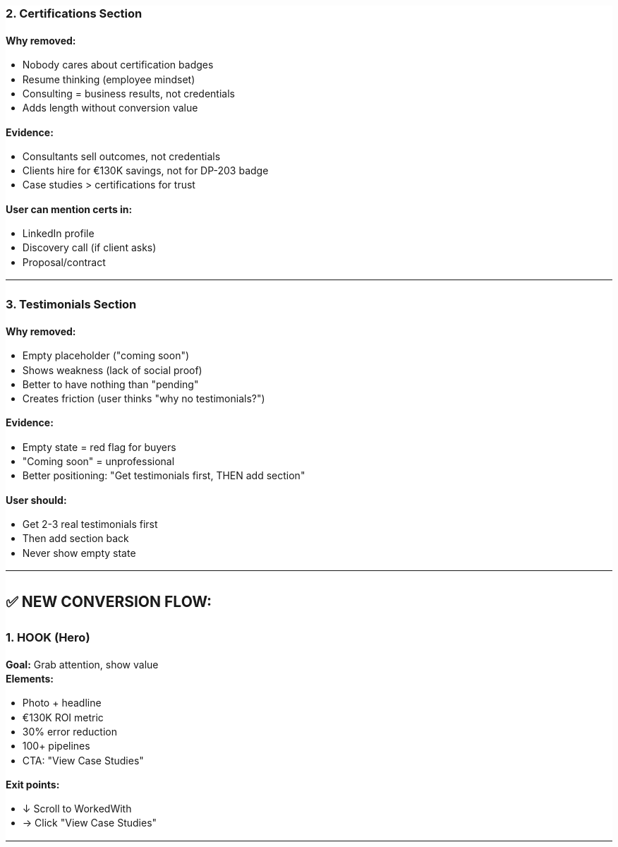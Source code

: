 ### **2. Certifications Section**

**Why removed:**
- Nobody cares about certification badges
- Resume thinking (employee mindset)
- Consulting = business results, not credentials
- Adds length without conversion value

**Evidence:**
- Consultants sell outcomes, not credentials
- Clients hire for €130K savings, not for DP-203 badge
- Case studies > certifications for trust

**User can mention certs in:**
- LinkedIn profile
- Discovery call (if client asks)
- Proposal/contract

---

### **3. Testimonials Section**

**Why removed:**
- Empty placeholder ("coming soon")
- Shows weakness (lack of social proof)
- Better to have nothing than "pending"
- Creates friction (user thinks "why no testimonials?")

**Evidence:**
- Empty state = red flag for buyers
- "Coming soon" = unprofessional
- Better positioning: "Get testimonials first, THEN add section"

**User should:**
- Get 2-3 real testimonials first
- Then add section back
- Never show empty state

---

## ✅ **NEW CONVERSION FLOW:**

### **1. HOOK (Hero)**
**Goal:** Grab attention, show value  
**Elements:**
- Photo + headline
- €130K ROI metric
- 30% error reduction
- 100+ pipelines
- CTA: "View Case Studies"

**Exit points:**
- ↓ Scroll to WorkedWith
- → Click "View Case Studies"

---